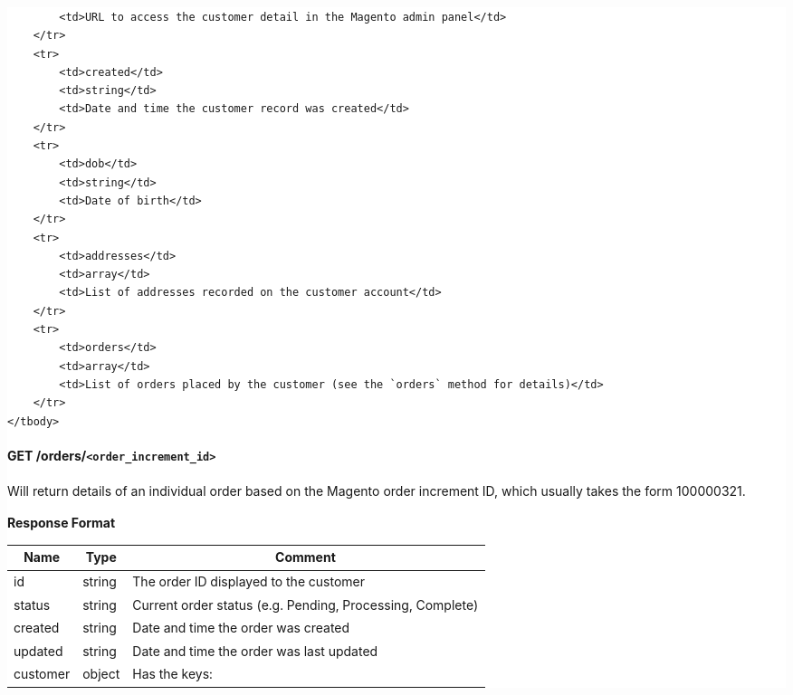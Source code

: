            <td>URL to access the customer detail in the Magento admin panel</td>
        </tr>
        <tr>
            <td>created</td>
            <td>string</td>
            <td>Date and time the customer record was created</td>
        </tr>
        <tr>
            <td>dob</td>
            <td>string</td>
            <td>Date of birth</td>
        </tr>
        <tr>
            <td>addresses</td>
            <td>array</td>
            <td>List of addresses recorded on the customer account</td>
        </tr>
        <tr>
            <td>orders</td>
            <td>array</td>
            <td>List of orders placed by the customer (see the `orders` method for details)</td>
        </tr>
    </tbody>
</table>

#### GET /orders/`<order_increment_id>`

Will return details of an individual order based on the Magento order increment ID, which usually takes the form 100000321.

**Response Format**

<table>
    <thead>
        <tr>
            <th>Name</th>
            <th>Type</th>
            <th>Comment</th>
        </tr>
    </thead>
    <tbody>
        <tr>
            <td>id</td>
            <td>string</td>
            <td>The order ID displayed to the customer</td>
        </tr>
        <tr>
            <td>status</td>
            <td>string</td>
            <td>Current order status (e.g. Pending, Processing, Complete)</td>
        </tr>
        <tr>
            <td>created</td>
            <td>string</td>
            <td>Date and time the order was created</td>
        </tr>
        <tr>
            <td>updated</td>
            <td>string</td>
            <td>Date and time the order was last updated</td>
        </tr>
        <tr>
            <td>customer</td>
            <td>object</td>
            <td>Has the keys: